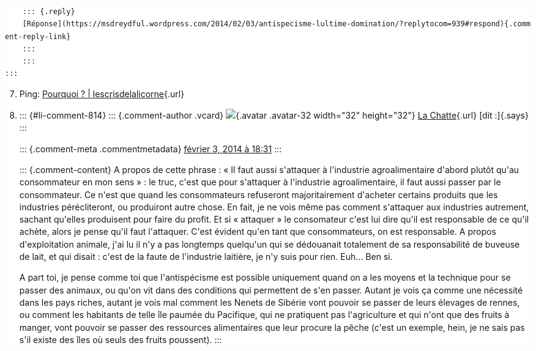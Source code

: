         ::: {.reply}
        [Réponse](https://msdreydful.wordpress.com/2014/02/03/antispecisme-lultime-domination/?replytocom=939#respond){.comment-reply-link}
        :::
        :::
    :::

7.  Ping: [Pourquoi ? \|
    lescrisdelalicorne](http://lescrisdelalicorne.wordpress.com/2014/07/20/pourquoi/){.url}

8.  ::: {#li-comment-814}
    ::: {.comment-author .vcard}
    ![](https://2.gravatar.com/avatar/ed55e4d1fd0b469f43f9b56ecdba92de?s=32&d=identicon&r=R){.avatar
    .avatar-32 width="32" height="32"} [La
    Chatte](http://leblogdelachatte.wordpress.com){.url} [dit :]{.says}
    :::

    ::: {.comment-meta .commentmetadata}
    [février 3, 2014 à
    18:31](https://msdreydful.wordpress.com/2014/02/03/antispecisme-lultime-domination/comment-page-2/#comment-814)
    :::

    ::: {.comment-content}
    A propos de cette phrase : « Il faut aussi s'attaquer à l'industrie
    agroalimentaire d'abord plutôt qu'au consommateur en mon sens » : le
    truc, c'est que pour s'attaquer à l'industrie agroalimentaire, il
    faut aussi passer par le consommateur. Ce n'est que quand les
    consommateurs refuseront majoritairement d'acheter certains produits
    que les industries pérécliteront, ou produiront autre chose. En
    fait, je ne vois même pas comment s'attaquer aux industries
    autrement, sachant qu'elles produisent pour faire du profit. Et si
    « attaquer » le consomateur c'est lui dire qu'il est responsable de
    ce qu'il achète, alors je pense qu'il faut l'attaquer. C'est évident
    qu'en tant que consommateurs, on est responsable. A propos
    d'exploitation animale, j'ai lu il n'y a pas longtemps quelqu'un qui
    se dédouanait totalement de sa responsabilité de buveuse de lait, et
    qui disait : c'est de la faute de l'industrie laitière, je n'y suis
    pour rien. Euh... Ben si.

    A part toi, je pense comme toi que l'antispécisme est possible
    uniquement quand on a les moyens et la technique pour se passer des
    animaux, ou qu'on vit dans des conditions qui permettent de s'en
    passer. Autant je vois ça comme une nécessité dans les pays riches,
    autant je vois mal comment les Nenets de Sibérie vont pouvoir se
    passer de leurs élevages de rennes, ou comment les habitants de
    telle île paumée du Pacifique, qui ne pratiquent pas l'agriculture
    et qui n'ont que des fruits à manger, vont pouvoir se passer des
    ressources alimentaires que leur procure la pêche (c'est un exemple,
    hein, je ne sais pas s'il existe des îles où seuls des fruits
    poussent).
    :::
